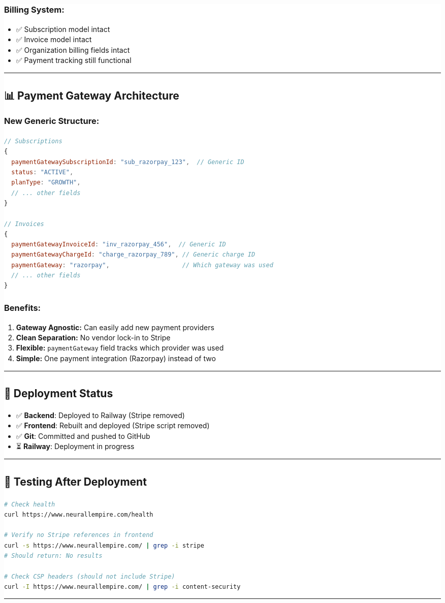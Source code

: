 ### **Billing System:**
- ✅ Subscription model intact
- ✅ Invoice model intact
- ✅ Organization billing fields intact
- ✅ Payment tracking still functional

---

## 📊 **Payment Gateway Architecture**

### **New Generic Structure:**

```javascript
// Subscriptions
{
  paymentGatewaySubscriptionId: "sub_razorpay_123",  // Generic ID
  status: "ACTIVE",
  planType: "GROWTH",
  // ... other fields
}

// Invoices
{
  paymentGatewayInvoiceId: "inv_razorpay_456",  // Generic ID
  paymentGatewayChargeId: "charge_razorpay_789", // Generic charge ID
  paymentGateway: "razorpay",                    // Which gateway was used
  // ... other fields
}
```

### **Benefits:**

1. **Gateway Agnostic:** Can easily add new payment providers
2. **Clean Separation:** No vendor lock-in to Stripe
3. **Flexible:** `paymentGateway` field tracks which provider was used
4. **Simple:** One payment integration (Razorpay) instead of two

---

## 🚀 **Deployment Status**

- ✅ **Backend**: Deployed to Railway (Stripe removed)
- ✅ **Frontend**: Rebuilt and deployed (Stripe script removed)
- ✅ **Git**: Committed and pushed to GitHub
- ⏳ **Railway**: Deployment in progress

---

## 🧪 **Testing After Deployment**

```bash
# Check health
curl https://www.neurallempire.com/health

# Verify no Stripe references in frontend
curl -s https://www.neurallempire.com/ | grep -i stripe
# Should return: No results

# Check CSP headers (should not include Stripe)
curl -I https://www.neurallempire.com/ | grep -i content-security
```

---